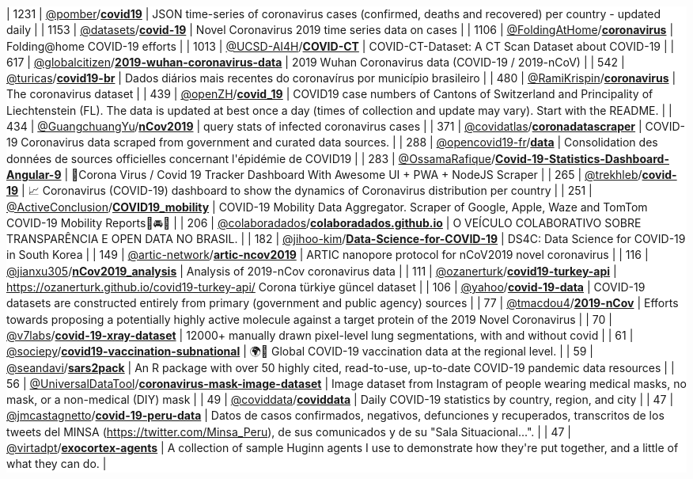  | 1231 | [@pomber](https://github.com/pomber)/[**covid19**](https://github.com/pomber/covid19) | JSON time-series of coronavirus cases (confirmed, deaths and recovered) per country - updated daily |
 | 1153 | [@datasets](https://github.com/datasets)/[**covid-19**](https://github.com/datasets/covid-19) | Novel Coronavirus 2019 time series data on cases |
 | 1106 | [@FoldingAtHome](https://github.com/FoldingAtHome)/[**coronavirus**](https://github.com/FoldingAtHome/coronavirus) | Folding@home COVID-19 efforts |
 | 1013 | [@UCSD-AI4H](https://github.com/UCSD-AI4H)/[**COVID-CT**](https://github.com/UCSD-AI4H/COVID-CT) | COVID-CT-Dataset: A CT Scan Dataset about COVID-19 |
 | 617 | [@globalcitizen](https://github.com/globalcitizen)/[**2019-wuhan-coronavirus-data**](https://github.com/globalcitizen/2019-wuhan-coronavirus-data) | 2019 Wuhan Coronavirus data (COVID-19 / 2019-nCoV) |
 | 542 | [@turicas](https://github.com/turicas)/[**covid19-br**](https://github.com/turicas/covid19-br) | Dados diários mais recentes do coronavírus por município brasileiro |
 | 480 | [@RamiKrispin](https://github.com/RamiKrispin)/[**coronavirus**](https://github.com/RamiKrispin/coronavirus) | The coronavirus dataset |
 | 439 | [@openZH](https://github.com/openZH)/[**covid_19**](https://github.com/openZH/covid_19) | COVID19 case numbers of Cantons of Switzerland and Principality of Liechtenstein (FL). The data is updated at best once a day (times of collection and update may vary). Start with the README. |
 | 434 | [@GuangchuangYu](https://github.com/GuangchuangYu)/[**nCov2019**](https://github.com/GuangchuangYu/nCov2019) | query stats of infected coronavirus cases |
 | 371 | [@covidatlas](https://github.com/covidatlas)/[**coronadatascraper**](https://github.com/covidatlas/coronadatascraper) | COVID-19 Coronavirus data scraped from government and curated data sources. |
 | 288 | [@opencovid19-fr](https://github.com/opencovid19-fr)/[**data**](https://github.com/opencovid19-fr/data) | Consolidation des données de sources officielles concernant l&#39;épidémie de COVID19 |
 | 283 | [@OssamaRafique](https://github.com/OssamaRafique)/[**Covid-19-Statistics-Dashboard-Angular-9**](https://github.com/OssamaRafique/Covid-19-Statistics-Dashboard-Angular-9) | 🦠Corona Virus / Covid 19 Tracker Dashboard With Awesome UI + PWA + NodeJS Scraper |
 | 265 | [@trekhleb](https://github.com/trekhleb)/[**covid-19**](https://github.com/trekhleb/covid-19) | 📈 Coronavirus (COVID-19) dashboard to show the dynamics of Сoronavirus distribution per country |
 | 251 | [@ActiveConclusion](https://github.com/ActiveConclusion)/[**COVID19_mobility**](https://github.com/ActiveConclusion/COVID19_mobility) | COVID-19 Mobility Data Aggregator. Scraper of Google, Apple, Waze and TomTom COVID-19 Mobility Reports🚶🚘🚉 |
 | 206 | [@colaboradados](https://github.com/colaboradados)/[**colaboradados.github.io**](https://github.com/colaboradados/colaboradados.github.io) | O VEÍCULO COLABORATIVO SOBRE TRANSPARÊNCIA E OPEN DATA NO BRASIL. |
 | 182 | [@jihoo-kim](https://github.com/jihoo-kim)/[**Data-Science-for-COVID-19**](https://github.com/jihoo-kim/Data-Science-for-COVID-19) | DS4C: Data Science for COVID-19 in South Korea |
 | 149 | [@artic-network](https://github.com/artic-network)/[**artic-ncov2019**](https://github.com/artic-network/artic-ncov2019) | ARTIC nanopore protocol for nCoV2019 novel coronavirus |
 | 116 | [@jianxu305](https://github.com/jianxu305)/[**nCov2019_analysis**](https://github.com/jianxu305/nCov2019_analysis) | Analysis of 2019-nCov coronavirus data |
 | 111 | [@ozanerturk](https://github.com/ozanerturk)/[**covid19-turkey-api**](https://github.com/ozanerturk/covid19-turkey-api) | https://ozanerturk.github.io/covid19-turkey-api/ Corona türkiye güncel dataset |
 | 106 | [@yahoo](https://github.com/yahoo)/[**covid-19-data**](https://github.com/yahoo/covid-19-data) | COVID-19 datasets are constructed entirely from primary (government and public agency) sources |
 | 77 | [@tmacdou4](https://github.com/tmacdou4)/[**2019-nCov**](https://github.com/tmacdou4/2019-nCov) | Efforts towards proposing a potentially highly active molecule against a target protein of the 2019 Novel Coronavirus |
 | 70 | [@v7labs](https://github.com/v7labs)/[**covid-19-xray-dataset**](https://github.com/v7labs/covid-19-xray-dataset) | 12000+ manually drawn pixel-level lung segmentations, with and without covid |
 | 61 | [@sociepy](https://github.com/sociepy)/[**covid19-vaccination-subnational**](https://github.com/sociepy/covid19-vaccination-subnational) | 🌍💉 Global COVID-19 vaccination data at the regional level. |
 | 59 | [@seandavi](https://github.com/seandavi)/[**sars2pack**](https://github.com/seandavi/sars2pack) | An R package with over 50 highly cited, read-to-use, up-to-date COVID-19 pandemic data resources |
 | 56 | [@UniversalDataTool](https://github.com/UniversalDataTool)/[**coronavirus-mask-image-dataset**](https://github.com/UniversalDataTool/coronavirus-mask-image-dataset) | Image dataset from Instagram of people wearing medical masks, no mask, or a non-medical (DIY) mask |
 | 49 | [@coviddata](https://github.com/coviddata)/[**coviddata**](https://github.com/coviddata/coviddata) | Daily COVID-19 statistics by country, region, and city |
 | 47 | [@jmcastagnetto](https://github.com/jmcastagnetto)/[**covid-19-peru-data**](https://github.com/jmcastagnetto/covid-19-peru-data) | Datos de casos confirmados, negativos, defunciones y recuperados, transcritos de los tweets del MINSA (https://twitter.com/Minsa_Peru), de sus comunicados y de su &#34;Sala Situacional...&#34;. |
 | 47 | [@virtadpt](https://github.com/virtadpt)/[**exocortex-agents**](https://github.com/virtadpt/exocortex-agents) | A collection of sample Huginn agents I use to demonstrate how they&#39;re put together, and a little of what they can do. |